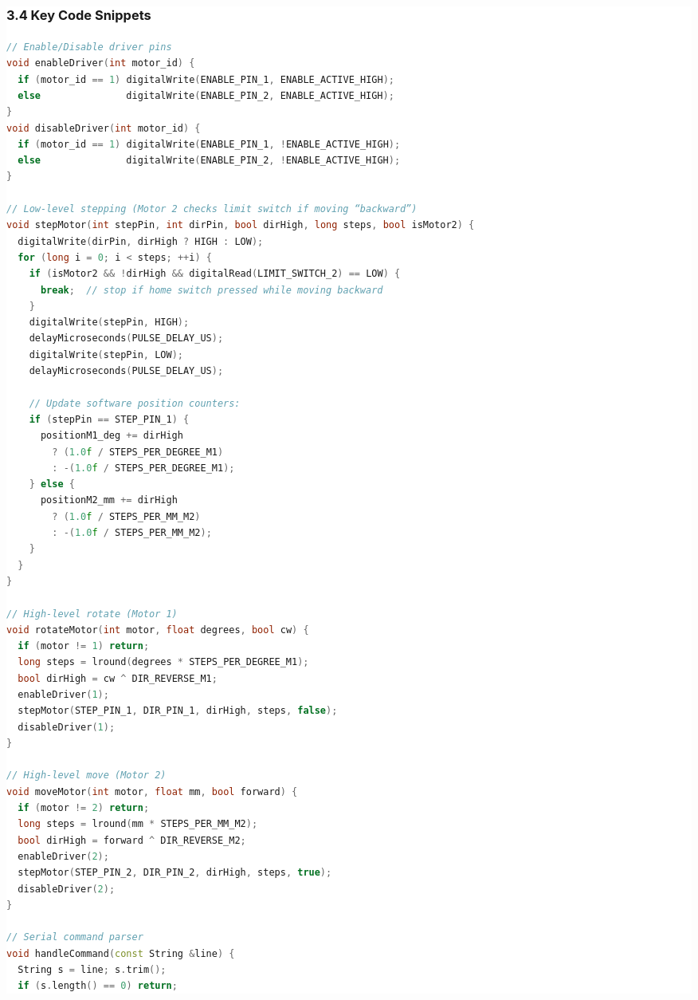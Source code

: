 ### 3.4 Key Code Snippets

```cpp
// Enable/Disable driver pins
void enableDriver(int motor_id) {
  if (motor_id == 1) digitalWrite(ENABLE_PIN_1, ENABLE_ACTIVE_HIGH);
  else               digitalWrite(ENABLE_PIN_2, ENABLE_ACTIVE_HIGH);
}
void disableDriver(int motor_id) {
  if (motor_id == 1) digitalWrite(ENABLE_PIN_1, !ENABLE_ACTIVE_HIGH);
  else               digitalWrite(ENABLE_PIN_2, !ENABLE_ACTIVE_HIGH);
}

// Low-level stepping (Motor 2 checks limit switch if moving “backward”)
void stepMotor(int stepPin, int dirPin, bool dirHigh, long steps, bool isMotor2) {
  digitalWrite(dirPin, dirHigh ? HIGH : LOW);
  for (long i = 0; i < steps; ++i) {
    if (isMotor2 && !dirHigh && digitalRead(LIMIT_SWITCH_2) == LOW) {
      break;  // stop if home switch pressed while moving backward
    }
    digitalWrite(stepPin, HIGH);
    delayMicroseconds(PULSE_DELAY_US);
    digitalWrite(stepPin, LOW);
    delayMicroseconds(PULSE_DELAY_US);

    // Update software position counters:
    if (stepPin == STEP_PIN_1) {
      positionM1_deg += dirHigh
        ? (1.0f / STEPS_PER_DEGREE_M1)
        : -(1.0f / STEPS_PER_DEGREE_M1);
    } else {
      positionM2_mm += dirHigh
        ? (1.0f / STEPS_PER_MM_M2)
        : -(1.0f / STEPS_PER_MM_M2);
    }
  }
}

// High-level rotate (Motor 1)
void rotateMotor(int motor, float degrees, bool cw) {
  if (motor != 1) return;
  long steps = lround(degrees * STEPS_PER_DEGREE_M1);
  bool dirHigh = cw ^ DIR_REVERSE_M1;
  enableDriver(1);
  stepMotor(STEP_PIN_1, DIR_PIN_1, dirHigh, steps, false);
  disableDriver(1);
}

// High-level move (Motor 2)
void moveMotor(int motor, float mm, bool forward) {
  if (motor != 2) return;
  long steps = lround(mm * STEPS_PER_MM_M2);
  bool dirHigh = forward ^ DIR_REVERSE_M2;
  enableDriver(2);
  stepMotor(STEP_PIN_2, DIR_PIN_2, dirHigh, steps, true);
  disableDriver(2);
}

// Serial command parser
void handleCommand(const String &line) {
  String s = line; s.trim();
  if (s.length() == 0) return;

```